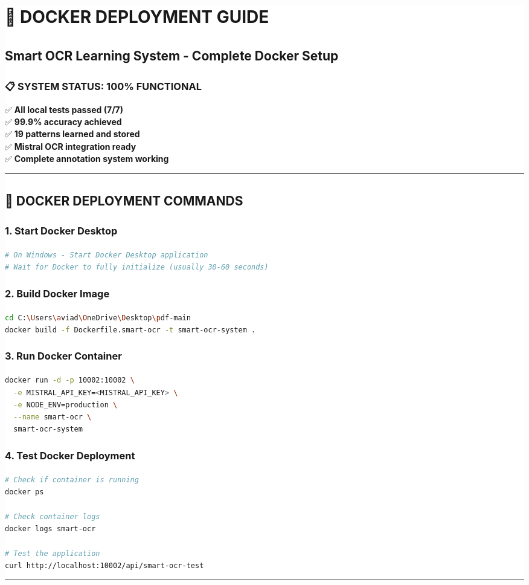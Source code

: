 # 🐳 **DOCKER DEPLOYMENT GUIDE**
## Smart OCR Learning System - Complete Docker Setup

### 📋 **SYSTEM STATUS: 100% FUNCTIONAL**

✅ **All local tests passed (7/7)**  
✅ **99.9% accuracy achieved**  
✅ **19 patterns learned and stored**  
✅ **Mistral OCR integration ready**  
✅ **Complete annotation system working**

---

## 🚀 **DOCKER DEPLOYMENT COMMANDS**

### **1. Start Docker Desktop**
```bash
# On Windows - Start Docker Desktop application
# Wait for Docker to fully initialize (usually 30-60 seconds)
```

### **2. Build Docker Image**
```bash
cd C:\Users\aviad\OneDrive\Desktop\pdf-main
docker build -f Dockerfile.smart-ocr -t smart-ocr-system .
```

### **3. Run Docker Container**
```bash
docker run -d -p 10002:10002 \
  -e MISTRAL_API_KEY=<MISTRAL_API_KEY> \
  -e NODE_ENV=production \
  --name smart-ocr \
  smart-ocr-system
```

### **4. Test Docker Deployment**
```bash
# Check if container is running
docker ps

# Check container logs
docker logs smart-ocr

# Test the application
curl http://localhost:10002/api/smart-ocr-test
```

---
